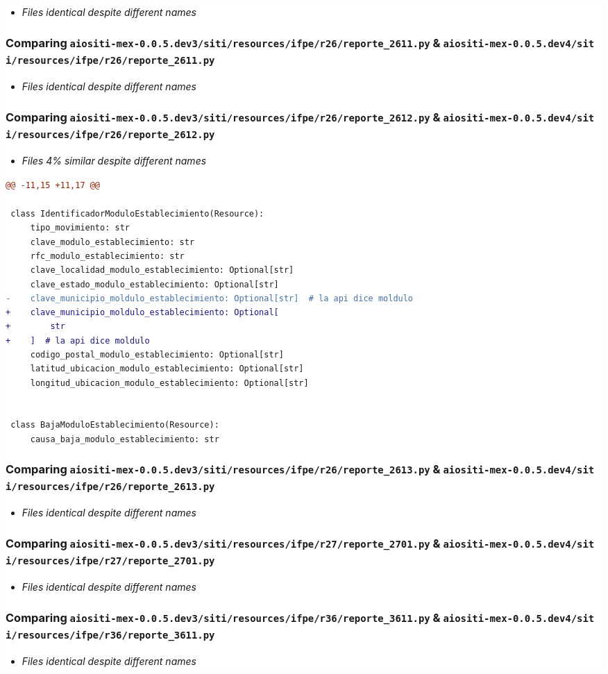  * *Files identical despite different names*

### Comparing `aiositi-mex-0.0.5.dev3/siti/resources/ifpe/r26/reporte_2611.py` & `aiositi-mex-0.0.5.dev4/siti/resources/ifpe/r26/reporte_2611.py`

 * *Files identical despite different names*

### Comparing `aiositi-mex-0.0.5.dev3/siti/resources/ifpe/r26/reporte_2612.py` & `aiositi-mex-0.0.5.dev4/siti/resources/ifpe/r26/reporte_2612.py`

 * *Files 4% similar despite different names*

```diff
@@ -11,15 +11,17 @@
 
 class IdentificadorModuloEstablecimiento(Resource):
     tipo_movimiento: str
     clave_modulo_establecimiento: str
     rfc_modulo_establecimiento: str
     clave_localidad_modulo_establecimiento: Optional[str]
     clave_estado_modulo_establecimiento: Optional[str]
-    clave_municipio_moldulo_establecimiento: Optional[str]  # la api dice moldulo
+    clave_municipio_moldulo_establecimiento: Optional[
+        str
+    ]  # la api dice moldulo
     codigo_postal_modulo_establecimiento: Optional[str]
     latitud_ubicacion_modulo_establecimiento: Optional[str]
     longitud_ubicacion_modulo_establecimiento: Optional[str]
 
 
 class BajaModuloEstablecimiento(Resource):
     causa_baja_modulo_establecimiento: str
```

### Comparing `aiositi-mex-0.0.5.dev3/siti/resources/ifpe/r26/reporte_2613.py` & `aiositi-mex-0.0.5.dev4/siti/resources/ifpe/r26/reporte_2613.py`

 * *Files identical despite different names*

### Comparing `aiositi-mex-0.0.5.dev3/siti/resources/ifpe/r27/reporte_2701.py` & `aiositi-mex-0.0.5.dev4/siti/resources/ifpe/r27/reporte_2701.py`

 * *Files identical despite different names*

### Comparing `aiositi-mex-0.0.5.dev3/siti/resources/ifpe/r36/reporte_3611.py` & `aiositi-mex-0.0.5.dev4/siti/resources/ifpe/r36/reporte_3611.py`

 * *Files identical despite different names*
